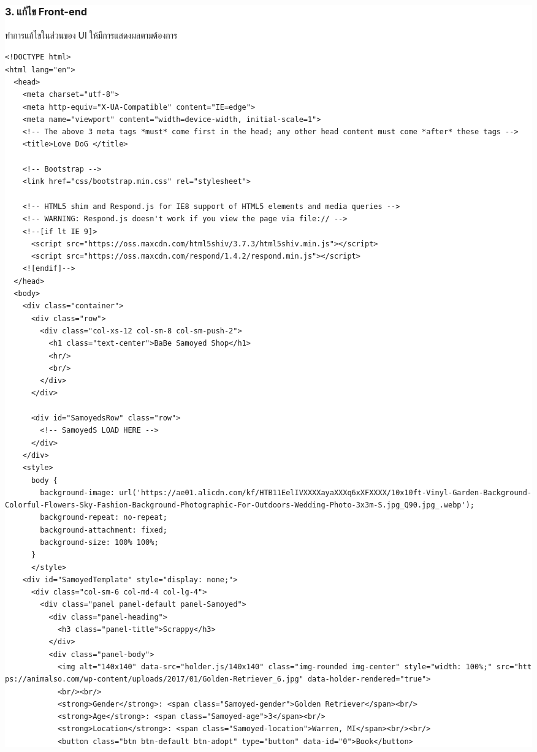 ### 3. แก้ไข Front-end 
ทำการแก้ไขในส่วนของ UI ให้มีการแสดงผลตามต้องการ

```
<!DOCTYPE html>
<html lang="en">
  <head>
    <meta charset="utf-8">
    <meta http-equiv="X-UA-Compatible" content="IE=edge">
    <meta name="viewport" content="width=device-width, initial-scale=1">
    <!-- The above 3 meta tags *must* come first in the head; any other head content must come *after* these tags -->
    <title>Love DoG </title>

    <!-- Bootstrap -->
    <link href="css/bootstrap.min.css" rel="stylesheet">

    <!-- HTML5 shim and Respond.js for IE8 support of HTML5 elements and media queries -->
    <!-- WARNING: Respond.js doesn't work if you view the page via file:// -->
    <!--[if lt IE 9]>
      <script src="https://oss.maxcdn.com/html5shiv/3.7.3/html5shiv.min.js"></script>
      <script src="https://oss.maxcdn.com/respond/1.4.2/respond.min.js"></script>
    <![endif]-->
  </head>
  <body>
    <div class="container">
      <div class="row">
        <div class="col-xs-12 col-sm-8 col-sm-push-2">
          <h1 class="text-center">BaBe Samoyed Shop</h1>
          <hr/>
          <br/>
        </div>
      </div>

      <div id="SamoyedsRow" class="row">
        <!-- SamoyedS LOAD HERE -->
      </div>
    </div>
    <style>
      body {
        background-image: url('https://ae01.alicdn.com/kf/HTB11EelIVXXXXayaXXXq6xXFXXXX/10x10ft-Vinyl-Garden-Background-Colorful-Flowers-Sky-Fashion-Background-Photographic-For-Outdoors-Wedding-Photo-3x3m-S.jpg_Q90.jpg_.webp');
        background-repeat: no-repeat;
        background-attachment: fixed; 
        background-size: 100% 100%;
      }
      </style>
    <div id="SamoyedTemplate" style="display: none;">
      <div class="col-sm-6 col-md-4 col-lg-4">
        <div class="panel panel-default panel-Samoyed">
          <div class="panel-heading">
            <h3 class="panel-title">Scrappy</h3>
          </div>
          <div class="panel-body">
            <img alt="140x140" data-src="holder.js/140x140" class="img-rounded img-center" style="width: 100%;" src="https://animalso.com/wp-content/uploads/2017/01/Golden-Retriever_6.jpg" data-holder-rendered="true">
            <br/><br/>
            <strong>Gender</strong>: <span class="Samoyed-gender">Golden Retriever</span><br/>
            <strong>Age</strong>: <span class="Samoyed-age">3</span><br/>
            <strong>Location</strong>: <span class="Samoyed-location">Warren, MI</span><br/><br/>
            <button class="btn btn-default btn-adopt" type="button" data-id="0">Book</button>
```